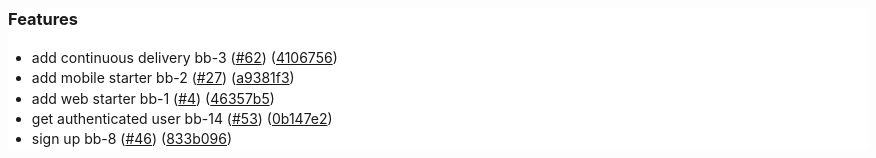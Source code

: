 
### Features

* add continuous delivery bb-3 ([#62](https://github.com/BinaryStudioAcademy/bsa-2024-bebalance/issues/62)) ([4106756](https://github.com/BinaryStudioAcademy/bsa-2024-bebalance/commit/4106756bc7ecd9119ecf302b5d0df67089aa5961))
* add mobile starter bb-2 ([#27](https://github.com/BinaryStudioAcademy/bsa-2024-bebalance/issues/27)) ([a9381f3](https://github.com/BinaryStudioAcademy/bsa-2024-bebalance/commit/a9381f3827dcce9b01c91deaa8343bc9fe212ffc))
* add web starter bb-1 ([#4](https://github.com/BinaryStudioAcademy/bsa-2024-bebalance/issues/4)) ([46357b5](https://github.com/BinaryStudioAcademy/bsa-2024-bebalance/commit/46357b59ff3818e0e5bbdcb02b10a3689c9bb1d0))
* get authenticated user bb-14 ([#53](https://github.com/BinaryStudioAcademy/bsa-2024-bebalance/issues/53)) ([0b147e2](https://github.com/BinaryStudioAcademy/bsa-2024-bebalance/commit/0b147e2ca611f5859c8e81917e5a39ed8ad1971a))
* sign up bb-8 ([#46](https://github.com/BinaryStudioAcademy/bsa-2024-bebalance/issues/46)) ([833b096](https://github.com/BinaryStudioAcademy/bsa-2024-bebalance/commit/833b096800fda00136885ae1bffedada943a1e8a))
